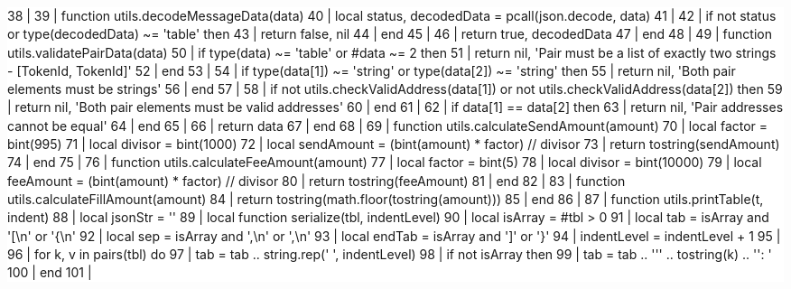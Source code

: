  38 | 
 39 | function utils.decodeMessageData(data)
 40 | 	local status, decodedData = pcall(json.decode, data)
 41 | 
 42 | 	if not status or type(decodedData) ~= 'table' then
 43 | 		return false, nil
 44 | 	end
 45 | 
 46 | 	return true, decodedData
 47 | end
 48 | 
 49 | function utils.validatePairData(data)
 50 | 	if type(data) ~= 'table' or #data ~= 2 then
 51 | 		return nil, 'Pair must be a list of exactly two strings - [TokenId, TokenId]'
 52 | 	end
 53 | 
 54 | 	if type(data[1]) ~= 'string' or type(data[2]) ~= 'string' then
 55 | 		return nil, 'Both pair elements must be strings'
 56 | 	end
 57 | 
 58 | 	if not utils.checkValidAddress(data[1]) or not utils.checkValidAddress(data[2]) then
 59 | 		return nil, 'Both pair elements must be valid addresses'
 60 | 	end
 61 | 
 62 | 	if data[1] == data[2] then
 63 | 		return nil, 'Pair addresses cannot be equal'
 64 | 	end
 65 | 
 66 | 	return data
 67 | end
 68 | 
 69 | function utils.calculateSendAmount(amount)
 70 | 	local factor = bint(995)
 71 | 	local divisor = bint(1000)
 72 | 	local sendAmount = (bint(amount) * factor) // divisor
 73 | 	return tostring(sendAmount)
 74 | end
 75 | 
 76 | function utils.calculateFeeAmount(amount)
 77 | 	local factor = bint(5)
 78 | 	local divisor = bint(10000)
 79 | 	local feeAmount = (bint(amount) * factor) // divisor
 80 | 	return tostring(feeAmount)
 81 | end
 82 | 
 83 | function utils.calculateFillAmount(amount)
 84 | 	return tostring(math.floor(tostring(amount)))
 85 | end
 86 | 
 87 | function utils.printTable(t, indent)
 88 | 	local jsonStr = ''
 89 | 	local function serialize(tbl, indentLevel)
 90 | 		local isArray = #tbl > 0
 91 | 		local tab = isArray and '[\n' or '{\n'
 92 | 		local sep = isArray and ',\n' or ',\n'
 93 | 		local endTab = isArray and ']' or '}'
 94 | 		indentLevel = indentLevel + 1
 95 | 
 96 | 		for k, v in pairs(tbl) do
 97 | 			tab = tab .. string.rep('  ', indentLevel)
 98 | 			if not isArray then
 99 | 				tab = tab .. '\'' .. tostring(k) .. '\': '
100 | 			end
101 | 